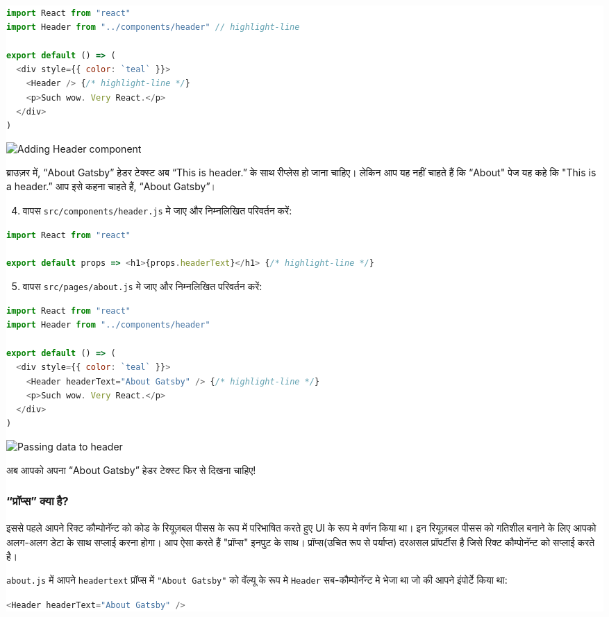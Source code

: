 ```jsx:title=src/pages/about.js
import React from "react"
import Header from "../components/header" // highlight-line

export default () => (
  <div style={{ color: `teal` }}>
    <Header /> {/* highlight-line */}
    <p>Such wow. Very React.</p>
  </div>
)
```

![Adding Header component](06-header-component.png)

ब्राउज़र में, “About Gatsby” हेडर टेक्स्ट अब “This is  header.” के साथ रीप्लेस हो जाना चाहिए। लेकिन आप यह नहीं चाहते हैं कि “About" पेज यह कहे कि "This is a header.” आप इसे कहना चाहते हैं, “About Gatsby”।

4. वापस `src/components/header.js` मे जाए और निम्नलिखित परिवर्तन करें:

```jsx:title=src/components/header.js
import React from "react"

export default props => <h1>{props.headerText}</h1> {/* highlight-line */}
```

5. वापस `src/pages/about.js` मे जाए और निम्नलिखित परिवर्तन करें:

```jsx:title=src/pages/about.js
import React from "react"
import Header from "../components/header"

export default () => (
  <div style={{ color: `teal` }}>
    <Header headerText="About Gatsby" /> {/* highlight-line */}
    <p>Such wow. Very React.</p>
  </div>
)
```

![Passing data to header](07-pass-data-header.png)

अब आपको अपना “About Gatsby”  हेडर टेक्स्ट फिर से दिखना चाहिए!

### “प्रॉप्स” क्या है?

इससे पहले आपने रिक्ट कौम्पोनॅन्ट को कोड के रियूज़बल पीसस के रूप में परिभाषित करते हुए UI के रूप मे वर्णन किया था। इन रियूज़बल पीसस को गतिशील बनाने के लिए आपको अलग-अलग डेटा के साथ सप्लाई करना होगा। आप ऐसा करते हैं "प्रॉप्स"  इनपुट के साथ। प्रॉप्स(उचित रूप से पर्याप्त) दरअसल प्रॉपर्टीस है जिसे रिक्ट कौम्पोनॅन्ट को सप्लाई करते है।

`about.js` में आपने `headertext` प्रॉप्स में `"About Gatsby"` को  वॅल्यू के रूप मे `Header` सब-कौम्पोनॅन्ट मे भेजा था जो की आपने इंपोर्टे किया था:

```jsx:title=src/pages/about.js
<Header headerText="About Gatsby" />
```
